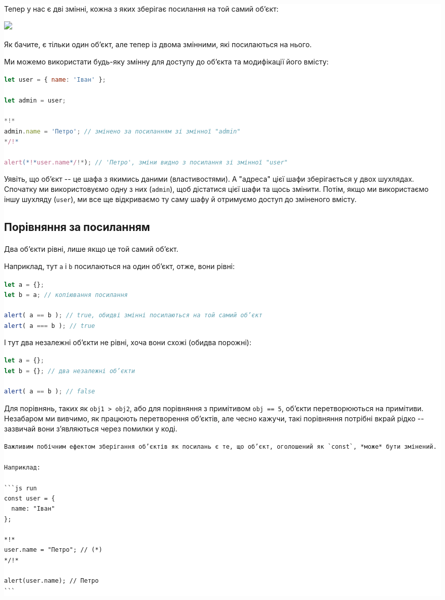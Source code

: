 Тепер у нас є дві змінні, кожна з яких зберігає посилання на той самий об’єкт:

![](variable-copy-reference.svg)

Як бачите, є тільки один об’єкт, але тепер із двома змінними, які посилаються на нього.

Ми можемо використати будь-яку змінну для доступу до об’єкта та модифікації його вмісту:

```js run
let user = { name: 'Іван' };

let admin = user;

*!*
admin.name = 'Петро'; // змінено за посиланням зі змінної "admin"
*/!*

alert(*!*user.name*/!*); // 'Петро', зміни видно з посилання зі змінної "user"
```

Уявіть, що об’єкт -- це шафа з якимись даними (властивостями). А "адреса" цієї шафи зберігається у двох шухлядах. Спочатку ми використовуємо одну з них (`admin`), щоб дістатися цієї шафи та щось змінити. Потім, якщо ми використаємо іншу шухляду (`user`), ми все ще відкриваємо ту саму шафу й отримуємо доступ до зміненого вмісту.

## Порівняння за посиланням

Два об’єкти рівні, лише якщо це той самий об’єкт.

Наприклад, тут `a` і `b` посилаються на один об’єкт, отже, вони рівні:

```js run
let a = {};
let b = a; // копіювання посилання

alert( a == b ); // true, обидві змінні посилаються на той самий об’єкт
alert( a === b ); // true
```

І тут два незалежні об’єкти не рівні, хоча вони схожі (обидва порожні):

```js run
let a = {};
let b = {}; // два незалежні об’єкти

alert( a == b ); // false
```

Для порівнянь, таких як `obj1 > obj2`, або для порівняння з примітивом `obj == 5`, об’єкти перетворюються на примітиви. Незабаром ми вивчимо, як працюють перетворення об’єктів, але чесно кажучи, такі порівняння потрібні вкрай рідко -- зазвичай вони з’являються через помилки у коді.

````smart header="Об’єкти у const-змінних можна змінювати"
Важливим побічним ефектом зберігання об’єктів як посилань є те, що об’єкт, оголошений як `const`, *може* бути змінений.

Наприклад:

```js run
const user = {
  name: "Іван"
};

*!*
user.name = "Петро"; // (*)
*/!*

alert(user.name); // Петро
```
````